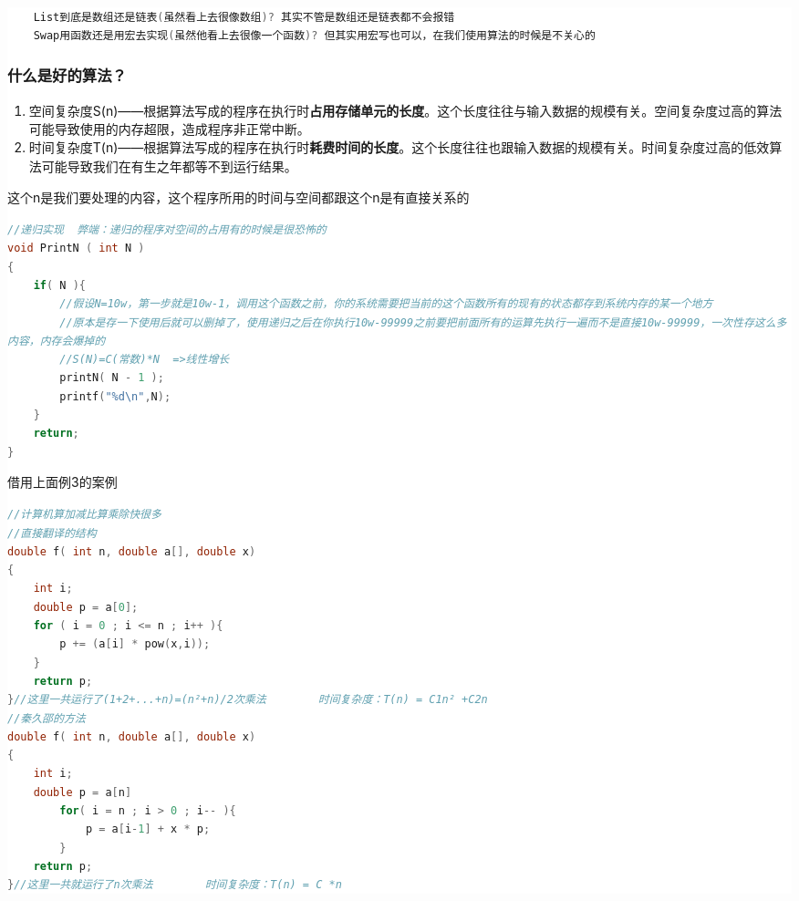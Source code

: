 ```c
    List到底是数组还是链表(虽然看上去很像数组)? 其实不管是数组还是链表都不会报错
    Swap用函数还是用宏去实现(虽然他看上去很像一个函数)? 但其实用宏写也可以，在我们使用算法的时候是不关心的
```

### 什么是好的算法？

1. 空间复杂度S(n)——根据算法写成的程序在执行时**占用存储单元的长度**。这个长度往往与输入数据的规模有关。空间复杂度过高的算法可能导致使用的内存超限，造成程序非正常中断。
2. 时间复杂度T(n)——根据算法写成的程序在执行时**耗费时间的长度**。这个长度往往也跟输入数据的规模有关。时间复杂度过高的低效算法可能导致我们在有生之年都等不到运行结果。

这个n是我们要处理的内容，这个程序所用的时间与空间都跟这个n是有直接关系的

```c
//递归实现  弊端：递归的程序对空间的占用有的时候是很恐怖的
void PrintN ( int N )
{
	if( N ){
        //假设N=10w，第一步就是10w-1，调用这个函数之前，你的系统需要把当前的这个函数所有的现有的状态都存到系统内存的某一个地方
        //原本是存一下使用后就可以删掉了，使用递归之后在你执行10w-99999之前要把前面所有的运算先执行一遍而不是直接10w-99999，一次性存这么多内容，内存会爆掉的
        //S(N)=C(常数)*N  =>线性增长
        printN( N - 1 );
        printf("%d\n",N);
    }
    return;
}
```

借用上面例3的案例

```c
//计算机算加减比算乘除快很多
//直接翻译的结构
double f( int n, double a[], double x)
{
    int i;
    double p = a[0];
    for ( i = 0 ; i <= n ; i++ ){
        p += (a[i] * pow(x,i));
    }
    return p;
}//这里一共运行了(1+2+...+n)=(n²+n)/2次乘法        时间复杂度：T(n) = C1n² +C2n
//秦久邵的方法
double f( int n, double a[], double x)
{
    int i;
    double p = a[n]
        for( i = n ; i > 0 ; i-- ){
            p = a[i-1] + x * p;
        }
    return p;
}//这里一共就运行了n次乘法        时间复杂度：T(n) = C *n
```
